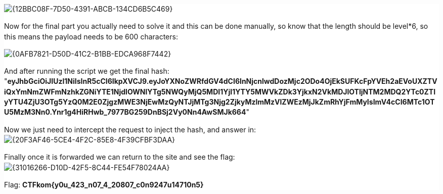 <img width="1012" height="754" alt="{12BBC08F-7D50-4391-ABCB-134CD6B5C469}" src="https://github.com/user-attachments/assets/09e09baf-c4b4-4a2b-a2fe-8b9d304ea0c0" />  

Now for the final part you actually need to solve it and this can be done manually, so know that the length should be level*6, so this means the payload needs to be 600 characters:  

<img width="400" height="298" alt="{0AFB7821-D50D-41C2-B1BB-EDCA968F7442}" src="https://github.com/user-attachments/assets/529b4702-7aea-47b4-9140-e532e1b0b43c" />  

And after running the script we get the final hash:  
"**eyJhbGciOiJIUzI1NiIsInR5cCI6IkpXVCJ9.eyJoYXNoZWRfdGV4dCI6InNjcnlwdDozMjc2ODo4OjEkSUFKcFpYVEh2aEVoUXZTViQxYmNmZWFmNzhkZGNiYTE1NjdlOWNlYTg5NWQyMjQ5MDI1YjI1YTY5MWVkZDk3YjkxN2VkMDJlOTljNTM2MDQ2YTc0ZTIyYTU4ZjU3OTg5YzQ0M2E0ZjgzMWE3NjEwMzQyNTJjMTg3Njg2ZjkyMzlmMzVlZWEzMjJkZmRhYjFmMyIsImV4cCI6MTc1OTU5MzM3Nn0.Ynr1g4HiRHwb_7977BG259DnBSj2Vy0Nn4AwSMJk664**"

Now we just need to intercept the request to inject the hash, and answer in:  
<img width="1446" height="198" alt="{20F3AF46-5CE4-4F2C-85E8-4F39CFBF3DAA}" src="https://github.com/user-attachments/assets/018ec957-6864-4625-baec-a5de43b80b3c" />  

Finally once it is forwarded we can return to the site and see the flag:  
<img width="1263" height="155" alt="{31016266-D10D-42F5-8C44-FE54F78024AA}" src="https://github.com/user-attachments/assets/fe2c858d-642e-4de5-8b02-4dee880ba16c" />  

Flag: **CTFkom{y0u_423_n07_4_20807_c0n9247u14710n5}**



